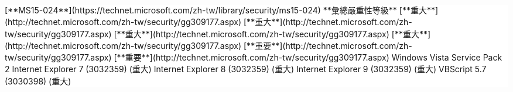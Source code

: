 </td>
<td style="border:1px solid black;">
[**MS15-024**](https://technet.microsoft.com/zh-tw/library/security/ms15-024)

</td>
</tr>
<tr>
<td style="border:1px solid black;">
**彙總嚴重性等級**

</td>
<td style="border:1px solid black;">
[**重大**](http://technet.microsoft.com/zh-tw/security/gg309177.aspx)

</td>
<td style="border:1px solid black;">
[**重大**](http://technet.microsoft.com/zh-tw/security/gg309177.aspx)

</td>
<td style="border:1px solid black;">
[**重大**](http://technet.microsoft.com/zh-tw/security/gg309177.aspx)

</td>
<td style="border:1px solid black;">
[**重大**](http://technet.microsoft.com/zh-tw/security/gg309177.aspx)

</td>
<td style="border:1px solid black;">
[**重要**](http://technet.microsoft.com/zh-tw/security/gg309177.aspx)

</td>
<td style="border:1px solid black;">
[**重要**](http://technet.microsoft.com/zh-tw/security/gg309177.aspx)

</td>
</tr>
<tr>
<td style="border:1px solid black;">
Windows Vista Service Pack 2

</td>
<td style="border:1px solid black;">
Internet Explorer 7  
(3032359)  
(重大)  
Internet Explorer 8  
(3032359)  
(重大)  
Internet Explorer 9  
(3032359)  
(重大)

</td>
<td style="border:1px solid black;">
VBScript 5.7  
(3030398)  
(重大)
